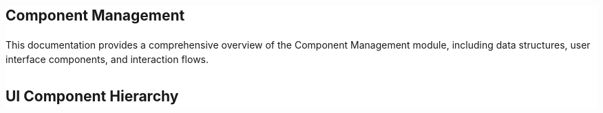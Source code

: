 ﻿
<!DOCTYPE  html>

<html  lang="en">

  

<head>

<meta  charset="UTF-8">

<title>Component Management - Data Dictionary and Sequence Diagram</title>

<link  rel="stylesheet"  href="../docs/styles.css">

  

<script  type="module">

import mermaid from  'https://cdn.jsdelivr.net/npm/mermaid@10/dist/mermaid.esm.min.mjs';

mermaid.initialize({ startOnLoad: true });

</script>

</head>

  

<body  class="non-copiable">

<script>

document.addEventListener('contextmenu', function (e) {

e.preventDefault(); // Disable right-click

});

document.addEventListener('copy', function (e) {

e.preventDefault(); // Disable copy

});

</script>

  



<section  aria-labelledby="component-management-doc">

<h1  id="component-management-title">Component Management</h1>

<p>This documentation provides a comprehensive overview of the Component Management module, including data structures, user interface components, and interaction flows.</p>

</section>

  



<div  class="diagram-section"  aria-label="UI Component Hierarchy">

<h2>UI Component Hierarchy</h2>

<div  class="mermaid">
